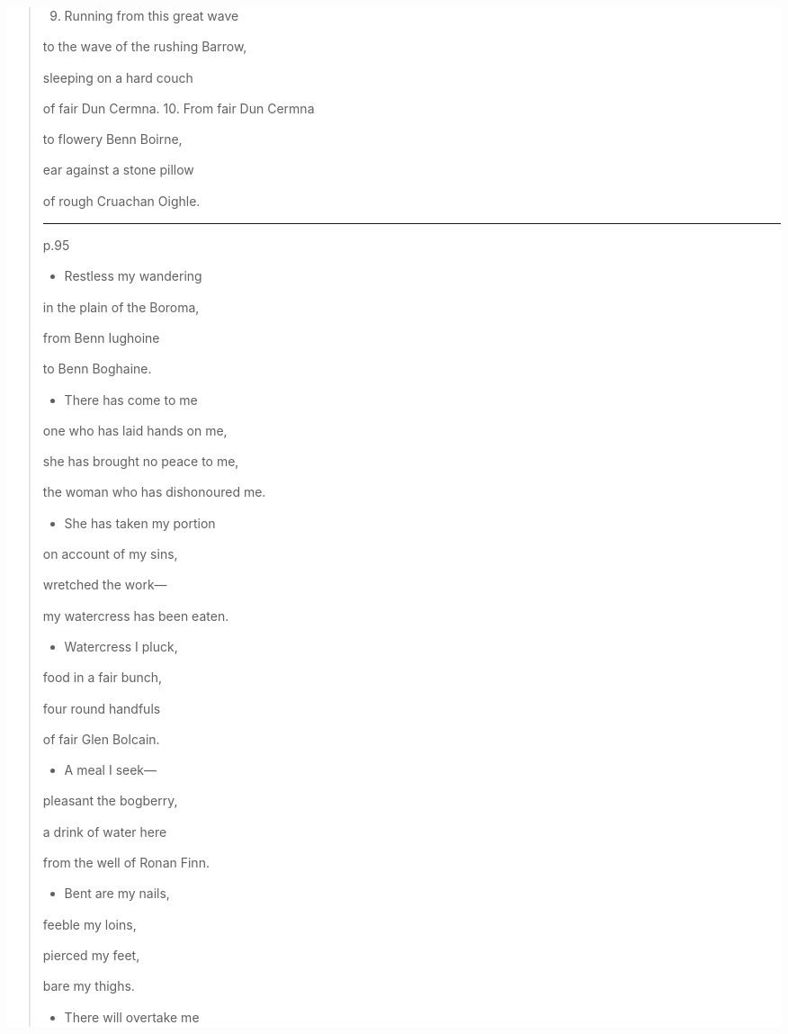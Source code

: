 > 9. Running from this great wave
>   
> to the wave of the rushing Barrow,
>   
> sleeping on a hard couch
>   
> of fair Dun Cermna.
> 10. From fair Dun Cermna
>   
> to flowery Benn Boirne,
>   
> ear against a stone pillow
>   
> of rough Cruachan Oighle.
> 
> 
> ---
> 
> p.95
> 
> - Restless my wandering
>   
> in the plain of the Boroma,
>   
> from Benn Iughoine
>   
> to Benn Boghaine.
> - There has come to me
>   
> one who has laid hands on me,
>   
> she has brought no peace to me,
>   
> the woman who has dishonoured me.
> - She has taken my portion
>   
> on account of my sins,
>   
> wretched the work—
>   
> my watercress has been eaten.
> - Watercress I pluck,
>   
> food in a fair bunch,
>   
> four round handfuls
>   
> of fair Glen Bolcain.
> - A meal I seek—
>   
> pleasant the bogberry,
>   
> a drink of water here
>   
> from the well of Ronan Finn.
> - Bent are my nails,
>   
> feeble my loins,
>   
> pierced my feet,
>   
> bare my thighs.
> - There will overtake me
>   